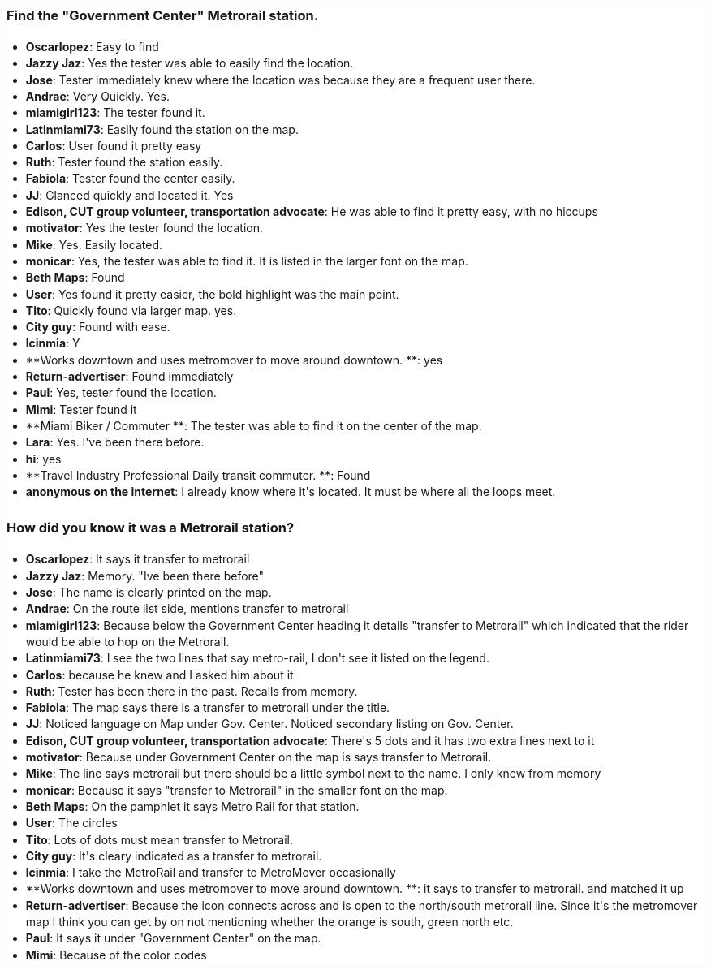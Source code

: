 ### Find the "Government Center" Metrorail station.
 - **Oscarlopez**: Easy to find
 - **Jazzy Jaz**: Yes the tester was able to easily find the location.
 - **Jose**: Tester immediately knew where the location was because they are a frequent user there.
 - **Andrae**: Very Quickly. Yes.
 - **miamigirl123**: The tester found it. 
 - **Latinmiami73**: Easily found the station on the map.
 - **Carlos**: User found it pretty easy
 - **Ruth**: Tester found the station easily. 
 - **Fabiola**: Tester found the center easily.
 - **JJ**: Glanced quickly and located it. Yes
 - **Edison, CUT group volunteer, transportation advocate**: He was able to find it pretty easy, with no hiccups
 - **motivator**: Yes the tester found the location. 
 - **Mike**: Yes. Easily located.
 - **monicar**: Yes, the tester was able to find it. It is listed in the larger font on the map. 
 - **Beth Maps**: Found 
 - **User**: Yes found it pretty easier, the bold highlight was the main point.
 - **Tito**: Quickly found via larger map. yes.
 - **City guy**: Found with ease.
 - **lcinmia**: Y
 - **Works downtown and uses metromover to move around downtown. **: yes
 - **Return-advertiser**: Found immediately
 - **Paul**: Yes, tester found the location. 
 - **Mimi**: Tester found it
 - **Miami Biker / Commuter **: The tester was able to find it on the center of the map. 
 - **Lara**: Yes. I've been there before.
 - **hi**: yes
 - **Travel Industry Professional Daily transit commuter. **: Found
 - **anonymous on the internet**: I already know where it's located. It must be where all the loops meet.

### How did you know it was a Metrorail station?
 - **Oscarlopez**: It says it transfer to metrorail
 - **Jazzy Jaz**: Memory. "Ive been there before"
 - **Jose**: The name is clearly printed on the map.
 - **Andrae**: On the route list side, mentions transfer to metrorail
 - **miamigirl123**: Because below the Government Center heading it details "transfer to Metrorail" which indicated that the rider would be able to hop on the Metrorail. 
 - **Latinmiami73**: I see the two lines that say metro-rail, I don't see it listed on the legend.
 - **Carlos**: because he knew and I asked him about it
 - **Ruth**: Tester has been there in the past. Recalls from memory.
 - **Fabiola**: The map says there is a transfer to metrorail under the title. 
 - **JJ**: Noticed language on Map under Gov. Center. Noticed secondary listing on Gov. Center.
 - **Edison, CUT group volunteer, transportation advocate**: There's 5 dots and it has two extra lines next to it
 - **motivator**: Because under Government Center on the map is says transfer to Metrorail. 
 - **Mike**: The line says metrorail but there should be a little symbol next to the name. I only knew from memory
 - **monicar**: Because it says "transfer to Metrorail" in the smaller font on the map. 
 - **Beth Maps**: On the pamphlet it says Metro Rail for that station. 
 - **User**: The circles
 - **Tito**: Lots of dots must mean transfer to Metrorail. 
 - **City guy**: It's cleary indicated as a transfer to metrorail. 
 - **lcinmia**: I take the MetroRail and transfer to MetroMover occasionally
 - **Works downtown and uses metromover to move around downtown. **: it says to transfer to metrorail. and matched it up
 - **Return-advertiser**: Because the icon connects across and is open to the north/south metrorail line. Since it's the metromover map I think you can get by on not mentioning whether the orange is south, green north etc.
 - **Paul**: It says it under "Government Center" on the map. 
 - **Mimi**: Because of the color codes